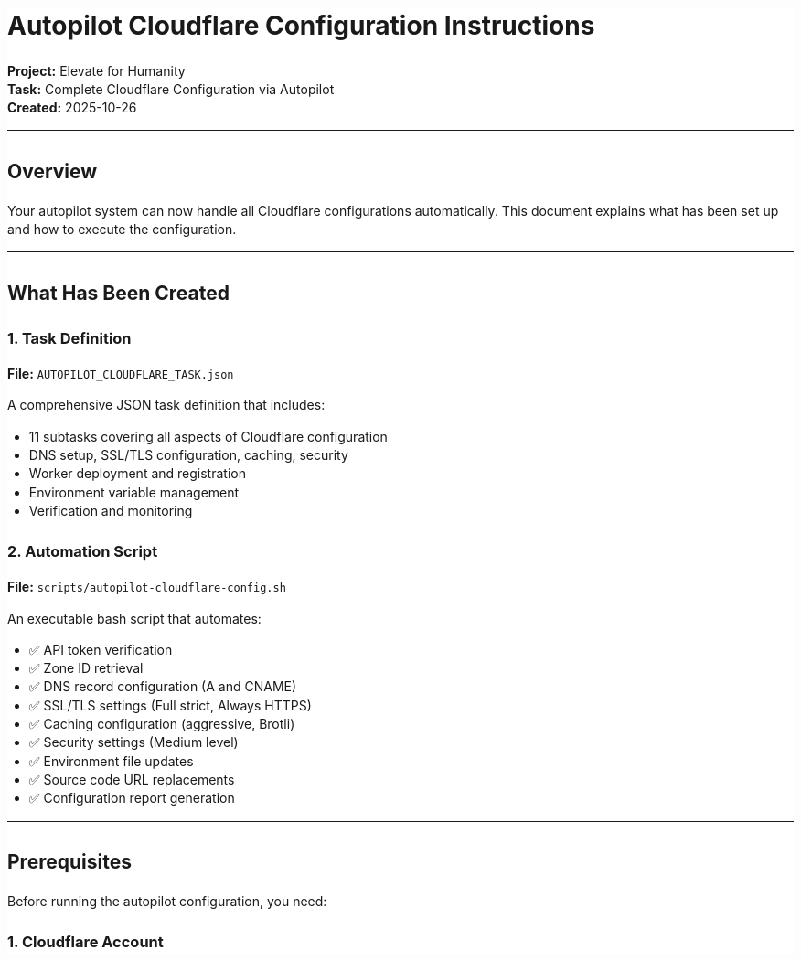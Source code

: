 # Autopilot Cloudflare Configuration Instructions

**Project:** Elevate for Humanity  
**Task:** Complete Cloudflare Configuration via Autopilot  
**Created:** 2025-10-26

---

## Overview

Your autopilot system can now handle all Cloudflare configurations automatically. This document explains what has been set up and how to execute the configuration.

---

## What Has Been Created

### 1. Task Definition

**File:** `AUTOPILOT_CLOUDFLARE_TASK.json`

A comprehensive JSON task definition that includes:

- 11 subtasks covering all aspects of Cloudflare configuration
- DNS setup, SSL/TLS configuration, caching, security
- Worker deployment and registration
- Environment variable management
- Verification and monitoring

### 2. Automation Script

**File:** `scripts/autopilot-cloudflare-config.sh`

An executable bash script that automates:

- ✅ API token verification
- ✅ Zone ID retrieval
- ✅ DNS record configuration (A and CNAME)
- ✅ SSL/TLS settings (Full strict, Always HTTPS)
- ✅ Caching configuration (aggressive, Brotli)
- ✅ Security settings (Medium level)
- ✅ Environment file updates
- ✅ Source code URL replacements
- ✅ Configuration report generation

---

## Prerequisites

Before running the autopilot configuration, you need:

### 1. Cloudflare Account
